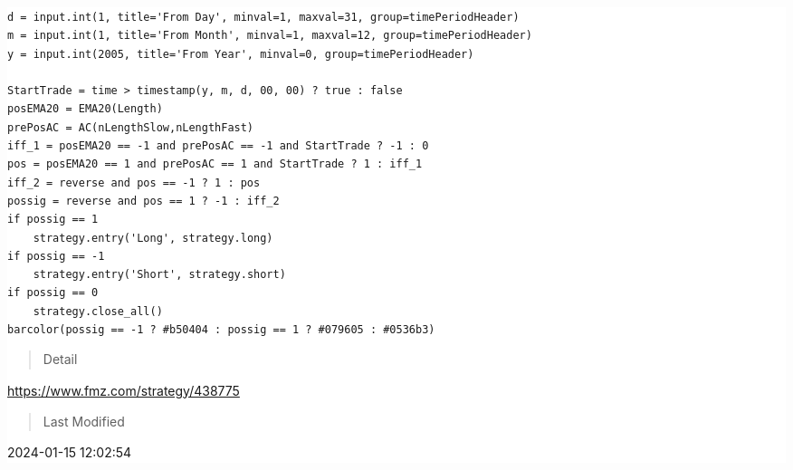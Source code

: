 ``` pinescript
d = input.int(1, title='From Day', minval=1, maxval=31, group=timePeriodHeader)
m = input.int(1, title='From Month', minval=1, maxval=12, group=timePeriodHeader)
y = input.int(2005, title='From Year', minval=0, group=timePeriodHeader)

StartTrade = time > timestamp(y, m, d, 00, 00) ? true : false
posEMA20 = EMA20(Length)
prePosAC = AC(nLengthSlow,nLengthFast)
iff_1 = posEMA20 == -1 and prePosAC == -1 and StartTrade ? -1 : 0
pos = posEMA20 == 1 and prePosAC == 1 and StartTrade ? 1 : iff_1
iff_2 = reverse and pos == -1 ? 1 : pos
possig = reverse and pos == 1 ? -1 : iff_2
if possig == 1
    strategy.entry('Long', strategy.long)
if possig == -1
    strategy.entry('Short', strategy.short)
if possig == 0
    strategy.close_all()
barcolor(possig == -1 ? #b50404 : possig == 1 ? #079605 : #0536b3)
```

> Detail

https://www.fmz.com/strategy/438775

> Last Modified

2024-01-15 12:02:54
